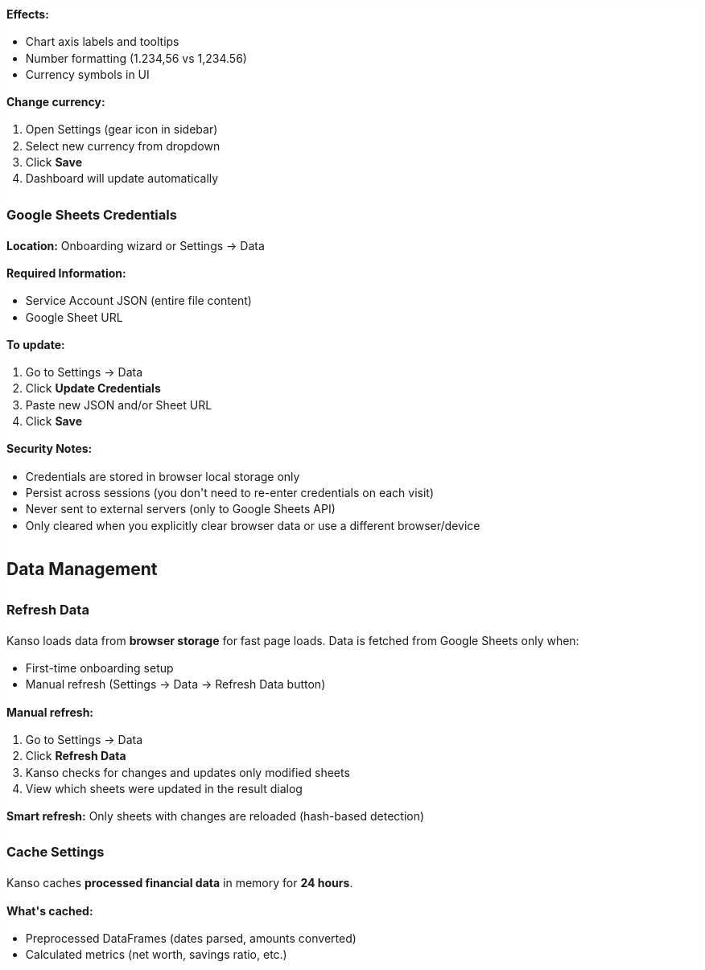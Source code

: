 **Effects:**
- Chart axis labels and tooltips
- Number formatting (1.234,56 vs 1,234.56)
- Currency symbols in UI

**Change currency:**
1. Open Settings (gear icon in sidebar)
2. Select new currency from dropdown
3. Click **Save**
4. Dashboard will update automatically

### Google Sheets Credentials

**Location:** Onboarding wizard or Settings → Data

**Required Information:**
- Service Account JSON (entire file content)
- Google Sheet URL

**To update:**
1. Go to Settings → Data
2. Click **Update Credentials**
3. Paste new JSON and/or Sheet URL
4. Click **Save**

**Security Notes:**
- Credentials are stored in browser local storage only
- Persist across sessions (you don't need to re-enter credentials on each visit)
- Never sent to external servers (only to Google Sheets API)
- Only cleared when you explicitly clear browser data or use a different browser/device

## Data Management

### Refresh Data

Kanso loads data from **browser storage** for fast page loads. Data is fetched from Google Sheets only when:

- First-time onboarding setup
- Manual refresh (Settings → Data → Refresh Data button)

**Manual refresh:**
1. Go to Settings → Data
2. Click **Refresh Data**
3. Kanso checks for changes and updates only modified sheets
4. View which sheets were updated in the result dialog

**Smart refresh:** Only sheets with changes are reloaded (hash-based detection)

### Cache Settings

Kanso caches **processed financial data** in memory for **24 hours**.

**What's cached:**
- Preprocessed DataFrames (dates parsed, amounts converted)
- Calculated metrics (net worth, savings ratio, etc.)
